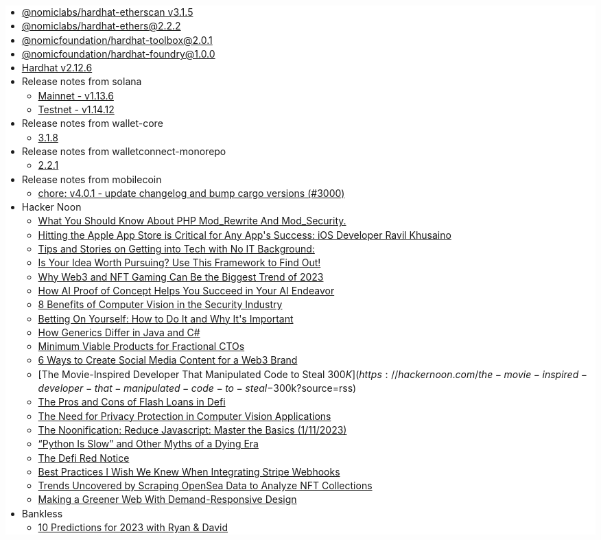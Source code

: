   - [@nomiclabs/hardhat-etherscan v3.1.5](https://github.com/NomicFoundation/hardhat/releases/tag/%40nomiclabs%2Fhardhat-etherscan%403.1.5)
  - [@nomiclabs/hardhat-ethers@2.2.2](https://github.com/NomicFoundation/hardhat/releases/tag/%40nomiclabs%2Fhardhat-ethers%402.2.2)
  - [@nomicfoundation/hardhat-toolbox@2.0.1](https://github.com/NomicFoundation/hardhat/releases/tag/%40nomicfoundation%2Fhardhat-toolbox%402.0.1)
  - [@nomicfoundation/hardhat-foundry@1.0.0](https://github.com/NomicFoundation/hardhat/releases/tag/%40nomicfoundation%2Fhardhat-foundry%401.0.0)
  - [Hardhat v2.12.6](https://github.com/NomicFoundation/hardhat/releases/tag/hardhat%402.12.6)
- Release notes from solana
  - [Mainnet - v1.13.6](https://github.com/solana-labs/solana/releases/tag/v1.13.6)
  - [Testnet - v1.14.12](https://github.com/solana-labs/solana/releases/tag/v1.14.12)
- Release notes from wallet-core
  - [3.1.8](https://github.com/trustwallet/wallet-core/releases/tag/3.1.8)
- Release notes from walletconnect-monorepo
  - [2.2.1](https://github.com/WalletConnect/walletconnect-monorepo/releases/tag/2.2.1)
- Release notes from mobilecoin
  - [chore: v4.0.1 - update changelog and bump cargo versions  (#3000)](https://github.com/mobilecoinfoundation/mobilecoin/releases/tag/v4.0.1)
- Hacker Noon
  - [What You Should Know About PHP Mod_Rewrite And Mod_Security.](https://hackernoon.com/what-you-should-know-about-php-mod_rewrite-and-mod_security?source=rss)
  - [Hitting the Apple App Store is Critical for Any App's Success: iOS Developer Ravil Khusaino](https://hackernoon.com/hitting-the-apple-app-store-is-critical-for-any-apps-success-ios-developer-ravil-khusaino?source=rss)
  - [Tips and Stories on Getting into Tech with No IT Background:](https://hackernoon.com/tips-and-stories-on-getting-into-tech-with-no-it-background?source=rss)
  - [Is Your Idea Worth Pursuing? Use This Framework to Find Out!](https://hackernoon.com/is-your-idea-worth-pursuing-use-this-framework-to-find-out?source=rss)
  - [Why Web3 and NFT Gaming Can Be the Biggest Trend of 2023](https://hackernoon.com/why-web3-and-nft-gaming-can-be-the-biggest-trend-of-2023?source=rss)
  - [How AI Proof of Concept Helps You Succeed in Your AI Endeavor](https://hackernoon.com/how-ai-proof-of-concept-helps-you-succeed-in-your-ai-endeavor?source=rss)
  - [8 Benefits of Computer Vision in the Security Industry](https://hackernoon.com/8-benefits-of-computer-vision-in-the-security-industry?source=rss)
  - [Betting On Yourself: How to Do It and Why It's Important](https://hackernoon.com/betting-on-yourself-how-to-do-it-and-why-its-important?source=rss)
  - [How Generics Differ in Java and C#](https://hackernoon.com/how-generics-differ-in-java-and-c?source=rss)
  - [Minimum Viable Products for Fractional CTOs](https://hackernoon.com/minimum-viable-products-for-fractional-ctos?source=rss)
  - [6 Ways to Create Social Media Content for a Web3 Brand](https://hackernoon.com/6-ways-to-create-social-media-content-for-a-web3-brand?source=rss)
  - [The Movie-Inspired Developer That Manipulated Code to Steal $300K](https://hackernoon.com/the-movie-inspired-developer-that-manipulated-code-to-steal-$300k?source=rss)
  - [The Pros and Cons of Flash Loans in Defi](https://hackernoon.com/the-pros-and-cons-of-flash-loans-in-defi?source=rss)
  - [The Need for Privacy Protection in Computer Vision Applications](https://hackernoon.com/the-need-for-privacy-protection-in-computer-vision-applications?source=rss)
  - [The Noonification: Reduce Javascript: Master the Basics (1/11/2023)](https://hackernoon.com/1-11-2023-noonification?source=rss)
  - [“Python Is Slow” and Other Myths of a Dying Era](https://hackernoon.com/python-is-slow-and-other-myths-of-a-dying-era?source=rss)
  - [The Defi Red Notice](https://hackernoon.com/the-defi-red-notice?source=rss)
  - [Best Practices I Wish We Knew When Integrating Stripe Webhooks](https://hackernoon.com/best-practices-i-wish-we-knew-when-integrating-stripe-webhooks?source=rss)
  - [Trends Uncovered by Scraping OpenSea Data to Analyze NFT Collections](https://hackernoon.com/trends-uncovered-by-scraping-opensea-data-to-analyze-nft-collections?source=rss)
  - [Making a Greener Web With Demand-Responsive Design](https://hackernoon.com/making-a-greener-web-with-demand-responsive-design?source=rss)
- Bankless
  - [10 Predictions for 2023 with Ryan & David](http://sites.libsyn.com/247424/10-predictions-for-2023-with-ryan-david)
